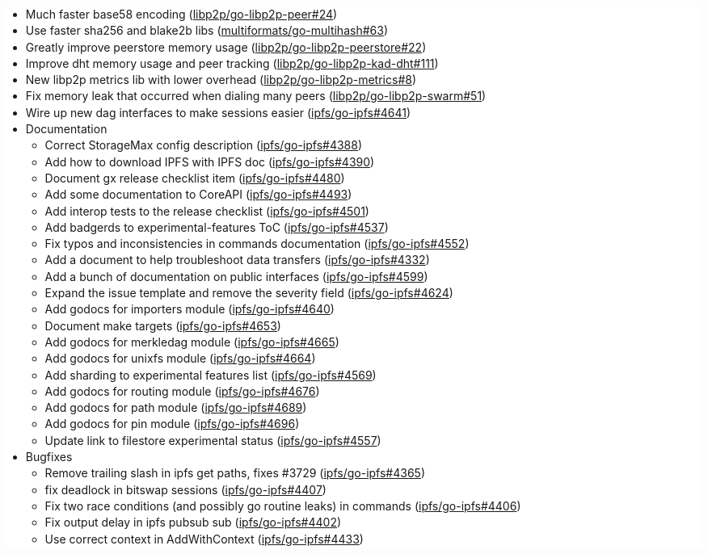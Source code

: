   - Much faster base58 encoding ([libp2p/go-libp2p-peer#24](https://github.com/libp2p/go-libp2p-peer/pull/24))
  - Use faster sha256 and blake2b libs ([multiformats/go-multihash#63](https://github.com/multiformats/go-multihash/pull/63))
  - Greatly improve peerstore memory usage ([libp2p/go-libp2p-peerstore#22](https://github.com/libp2p/go-libp2p-peerstore/pull/22))
  - Improve dht memory usage and peer tracking ([libp2p/go-libp2p-kad-dht#111](https://github.com/libp2p/go-libp2p-kad-dht/pull/111))
  - New libp2p metrics lib with lower overhead ([libp2p/go-libp2p-metrics#8](https://github.com/libp2p/go-libp2p-metrics/pull/8))
  - Fix memory leak that occurred when dialing many peers ([libp2p/go-libp2p-swarm#51](https://github.com/libp2p/go-libp2p-swarm/pull/51))
  - Wire up new dag interfaces to make sessions easier ([ipfs/go-ipfs#4641](https://github.com/DecentralizedAccessibleContentChain/dacc-iam-filesystem/pull/4641))
- Documentation
  - Correct StorageMax config description ([ipfs/go-ipfs#4388](https://github.com/DecentralizedAccessibleContentChain/dacc-iam-filesystem/pull/4388))
  - Add how to download IPFS with IPFS doc ([ipfs/go-ipfs#4390](https://github.com/DecentralizedAccessibleContentChain/dacc-iam-filesystem/pull/4390))
  - Document gx release checklist item ([ipfs/go-ipfs#4480](https://github.com/DecentralizedAccessibleContentChain/dacc-iam-filesystem/pull/4480))
  - Add some documentation to CoreAPI ([ipfs/go-ipfs#4493](https://github.com/DecentralizedAccessibleContentChain/dacc-iam-filesystem/pull/4493))
  - Add interop tests to the release checklist ([ipfs/go-ipfs#4501](https://github.com/DecentralizedAccessibleContentChain/dacc-iam-filesystem/pull/4501))
  - Add badgerds to experimental-features ToC ([ipfs/go-ipfs#4537](https://github.com/DecentralizedAccessibleContentChain/dacc-iam-filesystem/pull/4537))
  - Fix typos and inconsistencies in commands documentation ([ipfs/go-ipfs#4552](https://github.com/DecentralizedAccessibleContentChain/dacc-iam-filesystem/pull/4552))
  - Add a document to help troubleshoot data transfers ([ipfs/go-ipfs#4332](https://github.com/DecentralizedAccessibleContentChain/dacc-iam-filesystem/pull/4332))
  - Add a bunch of documentation on public interfaces ([ipfs/go-ipfs#4599](https://github.com/DecentralizedAccessibleContentChain/dacc-iam-filesystem/pull/4599))
  - Expand the issue template and remove the severity field ([ipfs/go-ipfs#4624](https://github.com/DecentralizedAccessibleContentChain/dacc-iam-filesystem/pull/4624))
  - Add godocs for importers module ([ipfs/go-ipfs#4640](https://github.com/DecentralizedAccessibleContentChain/dacc-iam-filesystem/pull/4640))
  - Document make targets ([ipfs/go-ipfs#4653](https://github.com/DecentralizedAccessibleContentChain/dacc-iam-filesystem/pull/4653))
  - Add godocs for merkledag module ([ipfs/go-ipfs#4665](https://github.com/DecentralizedAccessibleContentChain/dacc-iam-filesystem/pull/4665))
  - Add godocs for unixfs module ([ipfs/go-ipfs#4664](https://github.com/DecentralizedAccessibleContentChain/dacc-iam-filesystem/pull/4664))
  - Add sharding to experimental features list ([ipfs/go-ipfs#4569](https://github.com/DecentralizedAccessibleContentChain/dacc-iam-filesystem/pull/4569))
  - Add godocs for routing module ([ipfs/go-ipfs#4676](https://github.com/DecentralizedAccessibleContentChain/dacc-iam-filesystem/pull/4676))
  - Add godocs for path module ([ipfs/go-ipfs#4689](https://github.com/DecentralizedAccessibleContentChain/dacc-iam-filesystem/pull/4689))
  - Add godocs for pin module ([ipfs/go-ipfs#4696](https://github.com/DecentralizedAccessibleContentChain/dacc-iam-filesystem/pull/4696))
  - Update link to filestore experimental status ([ipfs/go-ipfs#4557](https://github.com/DecentralizedAccessibleContentChain/dacc-iam-filesystem/pull/4557))
- Bugfixes
  - Remove trailing slash in ipfs get paths, fixes #3729 ([ipfs/go-ipfs#4365](https://github.com/DecentralizedAccessibleContentChain/dacc-iam-filesystem/pull/4365))
  - fix deadlock in bitswap sessions ([ipfs/go-ipfs#4407](https://github.com/DecentralizedAccessibleContentChain/dacc-iam-filesystem/pull/4407))
  - Fix two race conditions (and possibly go routine leaks) in commands ([ipfs/go-ipfs#4406](https://github.com/DecentralizedAccessibleContentChain/dacc-iam-filesystem/pull/4406))
  - Fix output delay in ipfs pubsub sub ([ipfs/go-ipfs#4402](https://github.com/DecentralizedAccessibleContentChain/dacc-iam-filesystem/pull/4402))
  - Use correct context in AddWithContext ([ipfs/go-ipfs#4433](https://github.com/DecentralizedAccessibleContentChain/dacc-iam-filesystem/pull/4433))